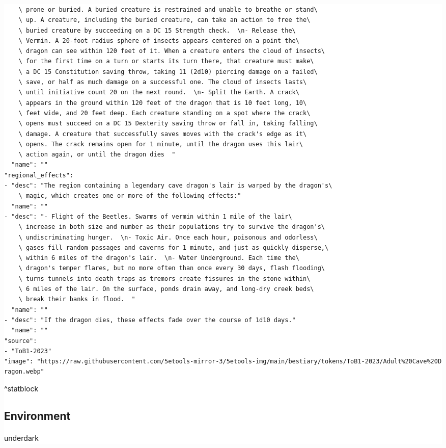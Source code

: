```statblock
    \ prone or buried. A buried creature is restrained and unable to breathe or stand\
    \ up. A creature, including the buried creature, can take an action to free the\
    \ buried creature by succeeding on a DC 15 Strength check.  \n- Release the\
    \ Vermin. A 20-foot radius sphere of insects appears centered on a point the\
    \ dragon can see within 120 feet of it. When a creature enters the cloud of insects\
    \ for the first time on a turn or starts its turn there, that creature must make\
    \ a DC 15 Constitution saving throw, taking 11 (2d10) piercing damage on a failed\
    \ save, or half as much damage on a successful one. The cloud of insects lasts\
    \ until initiative count 20 on the next round.  \n- Split the Earth. A crack\
    \ appears in the ground within 120 feet of the dragon that is 10 feet long, 10\
    \ feet wide, and 20 feet deep. Each creature standing on a spot where the crack\
    \ opens must succeed on a DC 15 Dexterity saving throw or fall in, taking falling\
    \ damage. A creature that successfully saves moves with the crack's edge as it\
    \ opens. The crack remains open for 1 minute, until the dragon uses this lair\
    \ action again, or until the dragon dies  "
  "name": ""
"regional_effects":
- "desc": "The region containing a legendary cave dragon's lair is warped by the dragon's\
    \ magic, which creates one or more of the following effects:"
  "name": ""
- "desc": "- Flight of the Beetles. Swarms of vermin within 1 mile of the lair\
    \ increase in both size and number as their populations try to survive the dragon's\
    \ undiscriminating hunger.  \n- Toxic Air. Once each hour, poisonous and odorless\
    \ gases fill random passages and caverns for 1 minute, and just as quickly disperse,\
    \ within 6 miles of the dragon's lair.  \n- Water Underground. Each time the\
    \ dragon's temper flares, but no more often than once every 30 days, flash flooding\
    \ turns tunnels into death traps as tremors create fissures in the stone within\
    \ 6 miles of the lair. On the surface, ponds drain away, and long-dry creek beds\
    \ break their banks in flood.  "
  "name": ""
- "desc": "If the dragon dies, these effects fade over the course of 1d10 days."
  "name": ""
"source":
- "ToB1-2023"
"image": "https://raw.githubusercontent.com/5etools-mirror-3/5etools-img/main/bestiary/tokens/ToB1-2023/Adult%20Cave%20Dragon.webp"
```
^statblock

## Environment

underdark